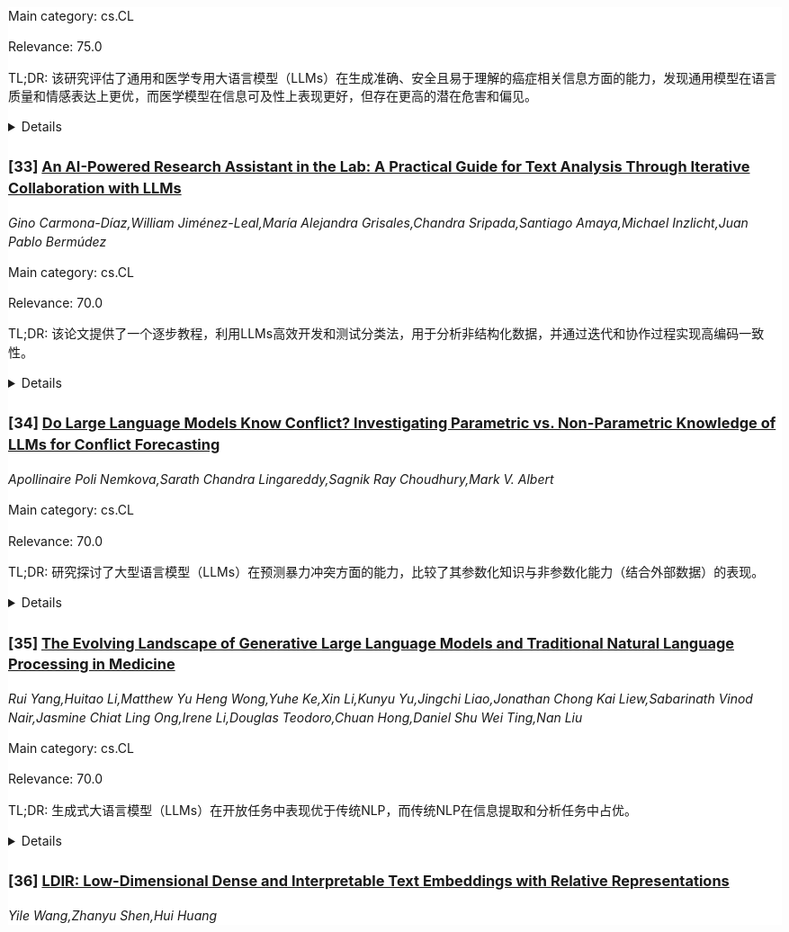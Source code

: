 Main category: cs.CL

Relevance: 75.0

TL;DR: 该研究评估了通用和医学专用大语言模型（LLMs）在生成准确、安全且易于理解的癌症相关信息方面的能力，发现通用模型在语言质量和情感表达上更优，而医学模型在信息可及性上表现更好，但存在更高的潜在危害和偏见。


<details><summary>Details</summary></details>


### [33] [An AI-Powered Research Assistant in the Lab: A Practical Guide for Text Analysis Through Iterative Collaboration with LLMs](https://arxiv.org/abs/2505.09724)
*Gino Carmona-Díaz,William Jiménez-Leal,María Alejandra Grisales,Chandra Sripada,Santiago Amaya,Michael Inzlicht,Juan Pablo Bermúdez*

Main category: cs.CL

Relevance: 70.0

TL;DR: 该论文提供了一个逐步教程，利用LLMs高效开发和测试分类法，用于分析非结构化数据，并通过迭代和协作过程实现高编码一致性。


<details><summary>Details</summary></details>


### [34] [Do Large Language Models Know Conflict? Investigating Parametric vs. Non-Parametric Knowledge of LLMs for Conflict Forecasting](https://arxiv.org/abs/2505.09852)
*Apollinaire Poli Nemkova,Sarath Chandra Lingareddy,Sagnik Ray Choudhury,Mark V. Albert*

Main category: cs.CL

Relevance: 70.0

TL;DR: 研究探讨了大型语言模型（LLMs）在预测暴力冲突方面的能力，比较了其参数化知识与非参数化能力（结合外部数据）的表现。


<details><summary>Details</summary></details>


### [35] [The Evolving Landscape of Generative Large Language Models and Traditional Natural Language Processing in Medicine](https://arxiv.org/abs/2505.10261)
*Rui Yang,Huitao Li,Matthew Yu Heng Wong,Yuhe Ke,Xin Li,Kunyu Yu,Jingchi Liao,Jonathan Chong Kai Liew,Sabarinath Vinod Nair,Jasmine Chiat Ling Ong,Irene Li,Douglas Teodoro,Chuan Hong,Daniel Shu Wei Ting,Nan Liu*

Main category: cs.CL

Relevance: 70.0

TL;DR: 生成式大语言模型（LLMs）在开放任务中表现优于传统NLP，而传统NLP在信息提取和分析任务中占优。


<details><summary>Details</summary></details>


### [36] [LDIR: Low-Dimensional Dense and Interpretable Text Embeddings with Relative Representations](https://arxiv.org/abs/2505.10354)
*Yile Wang,Zhanyu Shen,Hui Huang*
